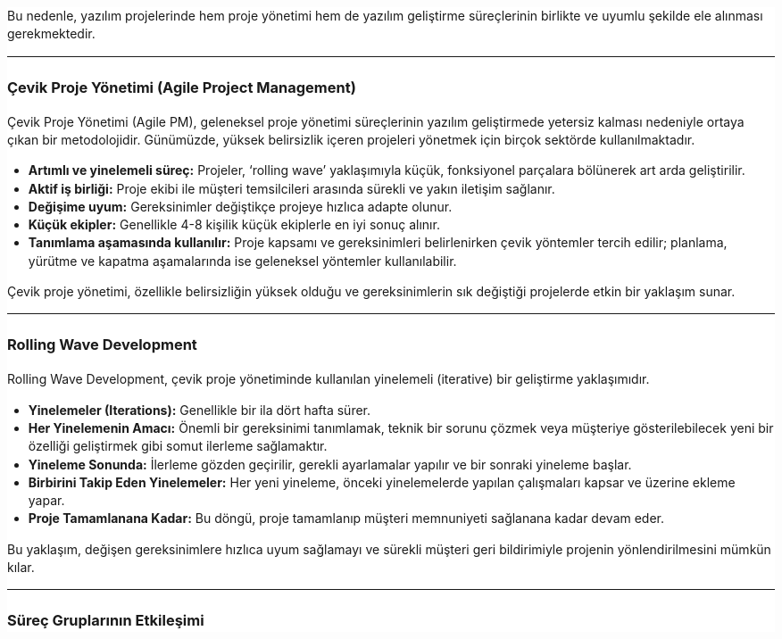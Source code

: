 Bu nedenle, yazılım projelerinde hem proje yönetimi hem de yazılım geliştirme süreçlerinin birlikte ve uyumlu şekilde ele alınması gerekmektedir.

---

### Çevik Proje Yönetimi (Agile Project Management)

Çevik Proje Yönetimi (Agile PM), geleneksel proje yönetimi süreçlerinin yazılım geliştirmede yetersiz kalması nedeniyle ortaya çıkan bir metodolojidir. Günümüzde, yüksek belirsizlik içeren projeleri yönetmek için birçok sektörde kullanılmaktadır.

- **Artımlı ve yinelemeli süreç:** Projeler, ‘rolling wave’ yaklaşımıyla küçük, fonksiyonel parçalara bölünerek art arda geliştirilir.
- **Aktif iş birliği:** Proje ekibi ile müşteri temsilcileri arasında sürekli ve yakın iletişim sağlanır.
- **Değişime uyum:** Gereksinimler değiştikçe projeye hızlıca adapte olunur.
- **Küçük ekipler:** Genellikle 4-8 kişilik küçük ekiplerle en iyi sonuç alınır.
- **Tanımlama aşamasında kullanılır:** Proje kapsamı ve gereksinimleri belirlenirken çevik yöntemler tercih edilir; planlama, yürütme ve kapatma aşamalarında ise geleneksel yöntemler kullanılabilir.

Çevik proje yönetimi, özellikle belirsizliğin yüksek olduğu ve gereksinimlerin sık değiştiği projelerde etkin bir yaklaşım sunar.

---

### Rolling Wave Development

Rolling Wave Development, çevik proje yönetiminde kullanılan yinelemeli (iterative) bir geliştirme yaklaşımıdır.

- **Yinelemeler (Iterations):** Genellikle bir ila dört hafta sürer.
- **Her Yinelemenin Amacı:** Önemli bir gereksinimi tanımlamak, teknik bir sorunu çözmek veya müşteriye gösterilebilecek yeni bir özelliği geliştirmek gibi somut ilerleme sağlamaktır.
- **Yineleme Sonunda:** İlerleme gözden geçirilir, gerekli ayarlamalar yapılır ve bir sonraki yineleme başlar.
- **Birbirini Takip Eden Yinelemeler:** Her yeni yineleme, önceki yinelemelerde yapılan çalışmaları kapsar ve üzerine ekleme yapar.
- **Proje Tamamlanana Kadar:** Bu döngü, proje tamamlanıp müşteri memnuniyeti sağlanana kadar devam eder.

Bu yaklaşım, değişen gereksinimlere hızlıca uyum sağlamayı ve sürekli müşteri geri bildirimiyle projenin yönlendirilmesini mümkün kılar.

---

### Süreç Gruplarının Etkileşimi
